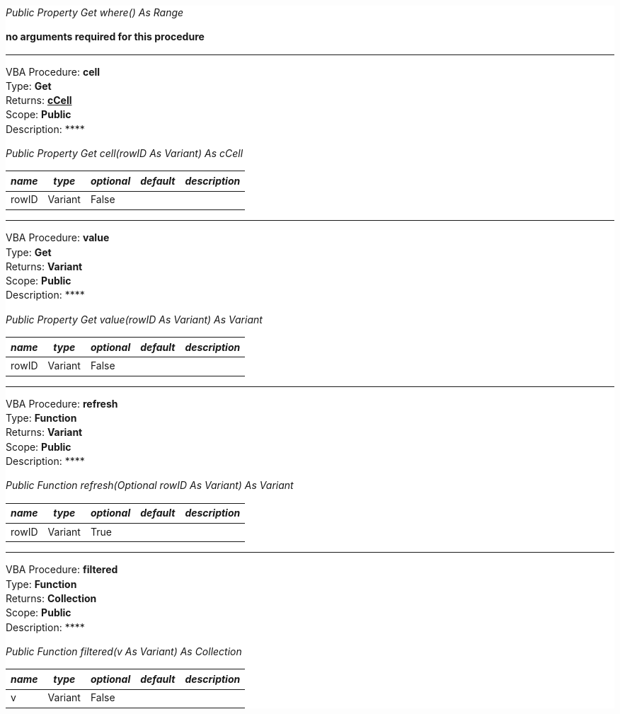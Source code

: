 *Public Property Get where() As Range*  

**no arguments required for this procedure**


---
VBA Procedure: **cell**  
Type: **Get**  
Returns: **[cCell](/libraries/cCell_cls.md "cCell")**  
Scope: **Public**  
Description: ****  

*Public Property Get cell(rowID As Variant) As cCell*  

*name*|*type*|*optional*|*default*|*description*
---|---|---|---|---
rowID|Variant|False||


---
VBA Procedure: **value**  
Type: **Get**  
Returns: **Variant**  
Scope: **Public**  
Description: ****  

*Public Property Get value(rowID As Variant) As Variant*  

*name*|*type*|*optional*|*default*|*description*
---|---|---|---|---
rowID|Variant|False||


---
VBA Procedure: **refresh**  
Type: **Function**  
Returns: **Variant**  
Scope: **Public**  
Description: ****  

*Public Function refresh(Optional rowID As Variant) As Variant*  

*name*|*type*|*optional*|*default*|*description*
---|---|---|---|---
rowID|Variant|True||


---
VBA Procedure: **filtered**  
Type: **Function**  
Returns: **Collection**  
Scope: **Public**  
Description: ****  

*Public Function filtered(v As Variant) As Collection*  

*name*|*type*|*optional*|*default*|*description*
---|---|---|---|---
v|Variant|False||

